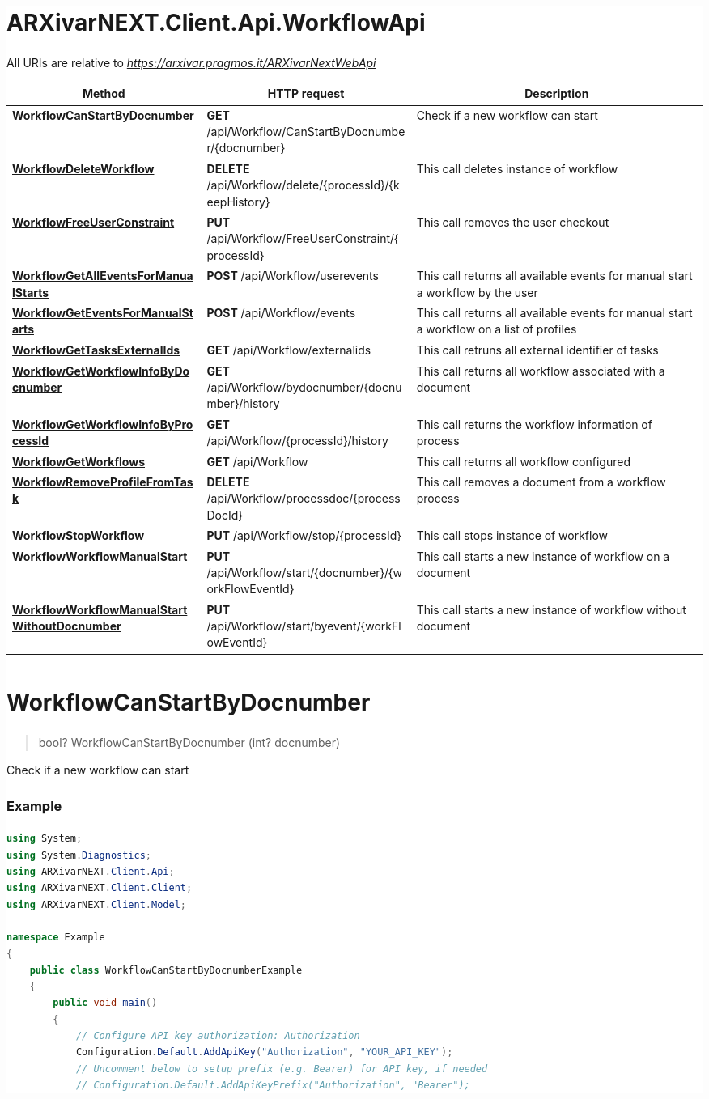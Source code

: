 # ARXivarNEXT.Client.Api.WorkflowApi

All URIs are relative to *https://arxivar.pragmos.it/ARXivarNextWebApi*

Method | HTTP request | Description
------------- | ------------- | -------------
[**WorkflowCanStartByDocnumber**](WorkflowApi.md#workflowcanstartbydocnumber) | **GET** /api/Workflow/CanStartByDocnumber/{docnumber} | Check if a new workflow can start
[**WorkflowDeleteWorkflow**](WorkflowApi.md#workflowdeleteworkflow) | **DELETE** /api/Workflow/delete/{processId}/{keepHistory} | This call deletes instance of workflow
[**WorkflowFreeUserConstraint**](WorkflowApi.md#workflowfreeuserconstraint) | **PUT** /api/Workflow/FreeUserConstraint/{processId} | This call removes the user checkout
[**WorkflowGetAllEventsForManualStarts**](WorkflowApi.md#workflowgetalleventsformanualstarts) | **POST** /api/Workflow/userevents | This call returns all available events for manual start a workflow by the user
[**WorkflowGetEventsForManualStarts**](WorkflowApi.md#workflowgeteventsformanualstarts) | **POST** /api/Workflow/events | This call returns all available events for manual start a workflow on a list of profiles
[**WorkflowGetTasksExternalIds**](WorkflowApi.md#workflowgettasksexternalids) | **GET** /api/Workflow/externalids | This call retruns all external identifier of tasks
[**WorkflowGetWorkflowInfoByDocnumber**](WorkflowApi.md#workflowgetworkflowinfobydocnumber) | **GET** /api/Workflow/bydocnumber/{docnumber}/history | This call returns all workflow associated with a document
[**WorkflowGetWorkflowInfoByProcessId**](WorkflowApi.md#workflowgetworkflowinfobyprocessid) | **GET** /api/Workflow/{processId}/history | This call returns the workflow information of process
[**WorkflowGetWorkflows**](WorkflowApi.md#workflowgetworkflows) | **GET** /api/Workflow | This call returns all workflow configured
[**WorkflowRemoveProfileFromTask**](WorkflowApi.md#workflowremoveprofilefromtask) | **DELETE** /api/Workflow/processdoc/{processDocId} | This call removes a document from a workflow process
[**WorkflowStopWorkflow**](WorkflowApi.md#workflowstopworkflow) | **PUT** /api/Workflow/stop/{processId} | This call stops instance of workflow
[**WorkflowWorkflowManualStart**](WorkflowApi.md#workflowworkflowmanualstart) | **PUT** /api/Workflow/start/{docnumber}/{workFlowEventId} | This call starts a new instance of workflow on a document
[**WorkflowWorkflowManualStartWithoutDocnumber**](WorkflowApi.md#workflowworkflowmanualstartwithoutdocnumber) | **PUT** /api/Workflow/start/byevent/{workFlowEventId} | This call starts a new instance of workflow without document


<a name="workflowcanstartbydocnumber"></a>
# **WorkflowCanStartByDocnumber**
> bool? WorkflowCanStartByDocnumber (int? docnumber)

Check if a new workflow can start

### Example
```csharp
using System;
using System.Diagnostics;
using ARXivarNEXT.Client.Api;
using ARXivarNEXT.Client.Client;
using ARXivarNEXT.Client.Model;

namespace Example
{
    public class WorkflowCanStartByDocnumberExample
    {
        public void main()
        {
            // Configure API key authorization: Authorization
            Configuration.Default.AddApiKey("Authorization", "YOUR_API_KEY");
            // Uncomment below to setup prefix (e.g. Bearer) for API key, if needed
            // Configuration.Default.AddApiKeyPrefix("Authorization", "Bearer");

```